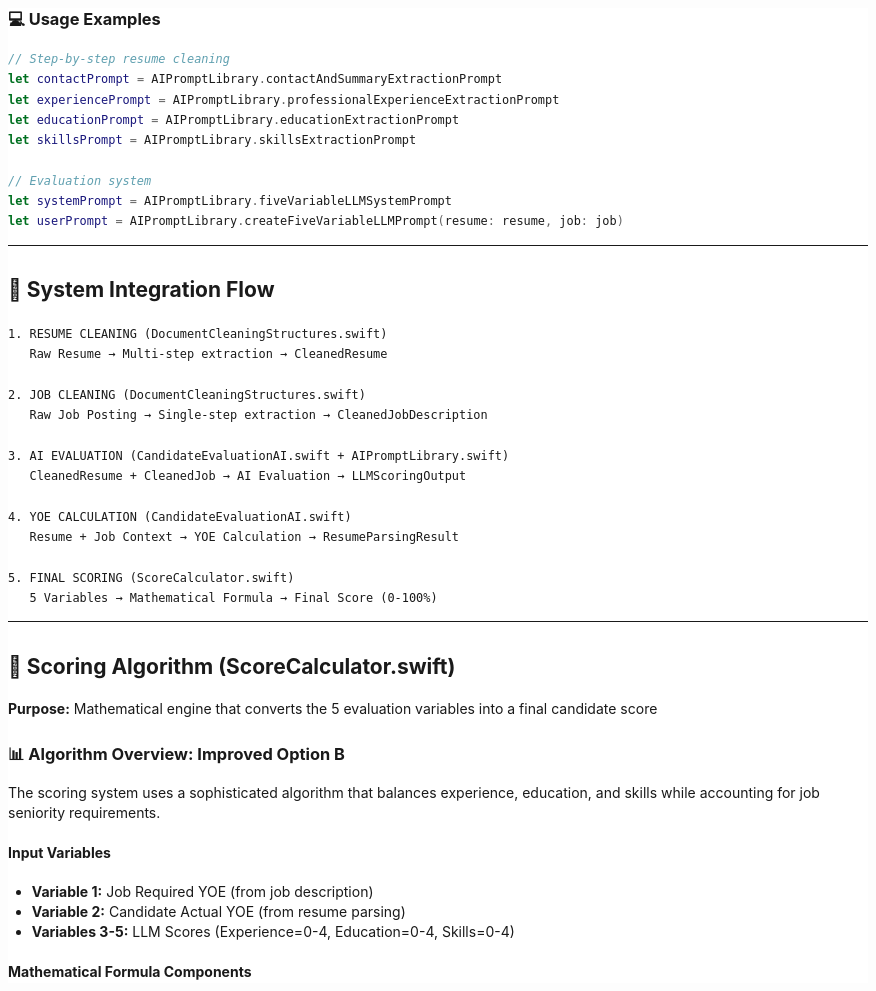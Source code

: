 ### 💻 Usage Examples
```swift
// Step-by-step resume cleaning
let contactPrompt = AIPromptLibrary.contactAndSummaryExtractionPrompt
let experiencePrompt = AIPromptLibrary.professionalExperienceExtractionPrompt
let educationPrompt = AIPromptLibrary.educationExtractionPrompt
let skillsPrompt = AIPromptLibrary.skillsExtractionPrompt

// Evaluation system
let systemPrompt = AIPromptLibrary.fiveVariableLLMSystemPrompt
let userPrompt = AIPromptLibrary.createFiveVariableLLMPrompt(resume: resume, job: job)
```

---

## 🔄 System Integration Flow

```
1. RESUME CLEANING (DocumentCleaningStructures.swift)
   Raw Resume → Multi-step extraction → CleanedResume
   
2. JOB CLEANING (DocumentCleaningStructures.swift)  
   Raw Job Posting → Single-step extraction → CleanedJobDescription
   
3. AI EVALUATION (CandidateEvaluationAI.swift + AIPromptLibrary.swift)
   CleanedResume + CleanedJob → AI Evaluation → LLMScoringOutput
   
4. YOE CALCULATION (CandidateEvaluationAI.swift)
   Resume + Job Context → YOE Calculation → ResumeParsingResult
   
5. FINAL SCORING (ScoreCalculator.swift)
   5 Variables → Mathematical Formula → Final Score (0-100%)
```

---

## 🧮 Scoring Algorithm (ScoreCalculator.swift)

**Purpose:** Mathematical engine that converts the 5 evaluation variables into a final candidate score

### 📊 Algorithm Overview: Improved Option B

The scoring system uses a sophisticated algorithm that balances experience, education, and skills while accounting for job seniority requirements.

#### Input Variables
- **Variable 1:** Job Required YOE (from job description)
- **Variable 2:** Candidate Actual YOE (from resume parsing) 
- **Variables 3-5:** LLM Scores (Experience=0-4, Education=0-4, Skills=0-4)

#### Mathematical Formula Components
